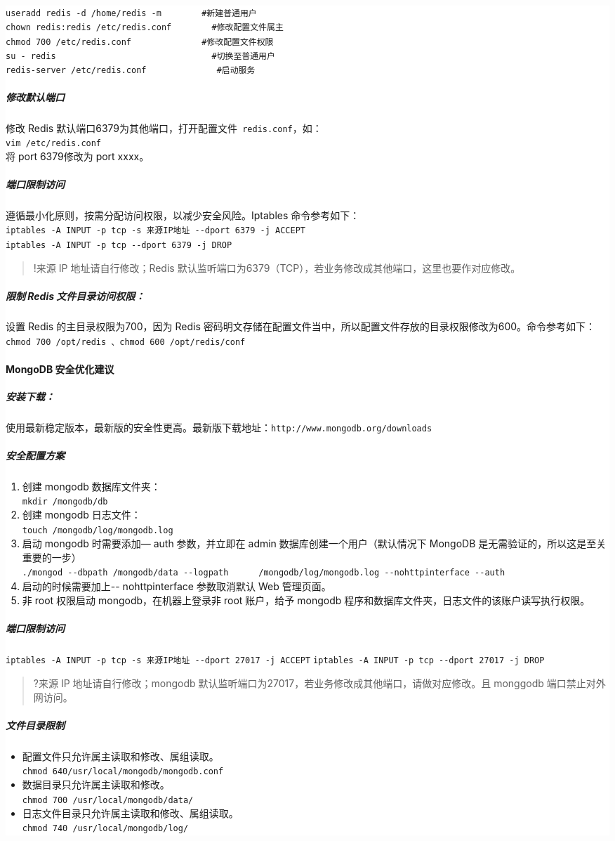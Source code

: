 ```
useradd redis -d /home/redis -m        #新建普通用户
chown redis:redis /etc/redis.conf        #修改配置文件属主
chmod 700 /etc/redis.conf              #修改配置文件权限
su - redis                               #切换至普通用户
redis-server /etc/redis.conf              #启动服务
```

##### 修改默认端口  
修改 Redis 默认端口6379为其他端口，打开配置文件` redis.conf`，如：     
`vim /etc/redis.conf`    
将 port 6379修改为 port xxxx。     

##### 端口限制访问    
遵循最小化原则，按需分配访问权限，以减少安全风险。Iptables 命令参考如下：     
`iptables -A INPUT -p tcp -s 来源IP地址 --dport 6379 -j ACCEPT`    
`iptables -A INPUT -p tcp --dport 6379 -j DROP`    


>!来源 IP 地址请自行修改；Redis 默认监听端口为6379（TCP），若业务修改成其他端口，这里也要作对应修改。

##### 限制 Redis 文件目录访问权限：  
设置 Redis 的主目录权限为700，因为 Redis 密码明文存储在配置文件当中，所以配置文件存放的目录权限修改为600。命令参考如下：         
`chmod 700 /opt/redis 、chmod 600 /opt/redis/conf    `      


#### 	MongoDB 安全优化建议      
##### 安装下载：     
使用最新稳定版本，最新版的安全性更高。最新版下载地址：`http://www.mongodb.org/downloads`          

##### 安全配置方案       
1. 创建 mongodb 数据库文件夹：     
`mkdir /mongodb/db`     
2. 创建 mongodb 日志文件：      
`touch /mongodb/log/mongodb.log`      
3. 启动 mongodb 时需要添加— auth 参数，并立即在 admin 数据库创建一个用户（默认情况下 MongoDB 是无需验证的，所以这是至关重要的一步）    
`./mongod --dbpath /mongodb/data --logpath      /mongodb/log/mongodb.log --nohttpinterface --auth`      
4. 启动的时候需要加上-- nohttpinterface 参数取消默认 Web 管理页面。      
5. 非 root 权限启动 mongodb，在机器上登录非 root 账户，给予 mongodb 程序和数据库文件夹，日志文件的该账户读写执行权限。     

##### 端口限制访问 
`iptables -A INPUT -p tcp -s 来源IP地址 --dport 27017 -j ACCEPT`
`iptables -A INPUT -p tcp --dport 27017 -j DROP `


>?来源 IP 地址请自行修改；mongodb 默认监听端口为27017，若业务修改成其他端口，请做对应修改。且 monggodb 端口禁止对外网访问。 

##### 文件目录限制      
- 配置文件只允许属主读取和修改、属组读取。   
`chmod 640/usr/local/mongodb/mongodb.conf`     
- 数据目录只允许属主读取和修改。   
`chmod 700 /usr/local/mongodb/data/`     
- 日志文件目录只允许属主读取和修改、属组读取。   
`chmod 740 /usr/local/mongodb/log/`    
